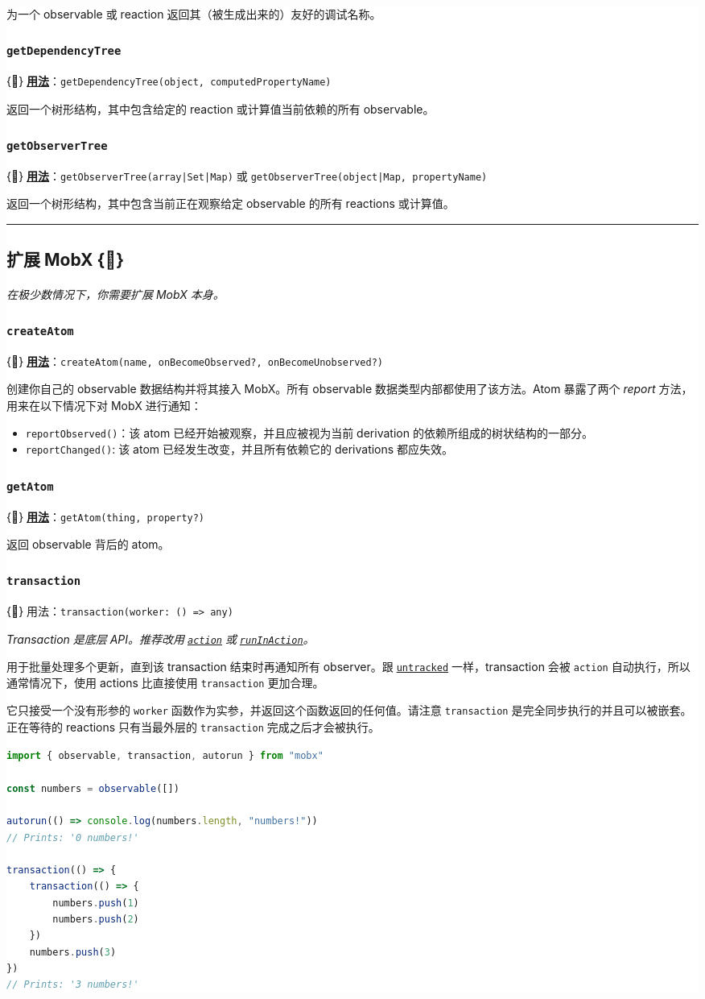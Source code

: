 为一个 observable 或 reaction 返回其（被生成出来的）友好的调试名称。

### `getDependencyTree`

{🚀} [**用法**](analyzing-reactivity.md#getdependencytree)：`getDependencyTree(object, computedPropertyName)`

返回一个树形结构，其中包含给定的 reaction 或计算值当前依赖的所有 observable。

### `getObserverTree`

{🚀} [**用法**](analyzing-reactivity.md#getobservertree)：`getObserverTree(array|Set|Map)` 或 `getObserverTree(object|Map, propertyName)`

返回一个树形结构，其中包含当前正在观察给定 observable 的所有 reactions 或计算值。

---

## 扩展 MobX {🚀}

_在极少数情况下，你需要扩展 MobX 本身。_

### `createAtom`

{🚀} [**用法**](custom-observables.md)：`createAtom(name, onBecomeObserved?, onBecomeUnobserved?)`

创建你自己的 observable 数据结构并将其接入 MobX。所有 observable 数据类型内部都使用了该方法。Atom 暴露了两个 _report_ 方法，用来在以下情况下对 MobX 进行通知：

-   `reportObserved()`：该 atom 已经开始被观察，并且应被视为当前 derivation 的依赖所组成的树状结构的一部分。
-   `reportChanged()`: 该 atom 已经发生改变，并且所有依赖它的 derivations 都应失效。

### `getAtom`

{🚀} [**用法**](analyzing-reactivity.md#getatom)：`getAtom(thing, property?)`

返回 observable 背后的 atom。

### `transaction`

{🚀} 用法：`transaction(worker: () => any)`

_Transaction 是底层 API。推荐改用 [`action`](#action) 或 [`runInAction`](#runinaction)。_

用于批量处理多个更新，直到该 transaction 结束时再通知所有 observer。跟 [`untracked`](#untracked) 一样，transaction 会被 `action` 自动执行，所以通常情况下，使用 actions 比直接使用 `transaction` 更加合理。

它只接受一个没有形参的 `worker` 函数作为实参，并返回这个函数返回的任何值。请注意 `transaction` 是完全同步执行的并且可以被嵌套。正在等待的 reactions 只有当最外层的 `transaction` 完成之后才会被执行。

```javascript
import { observable, transaction, autorun } from "mobx"

const numbers = observable([])

autorun(() => console.log(numbers.length, "numbers!"))
// Prints: '0 numbers!'

transaction(() => {
    transaction(() => {
        numbers.push(1)
        numbers.push(2)
    })
    numbers.push(3)
})
// Prints: '3 numbers!'
```
